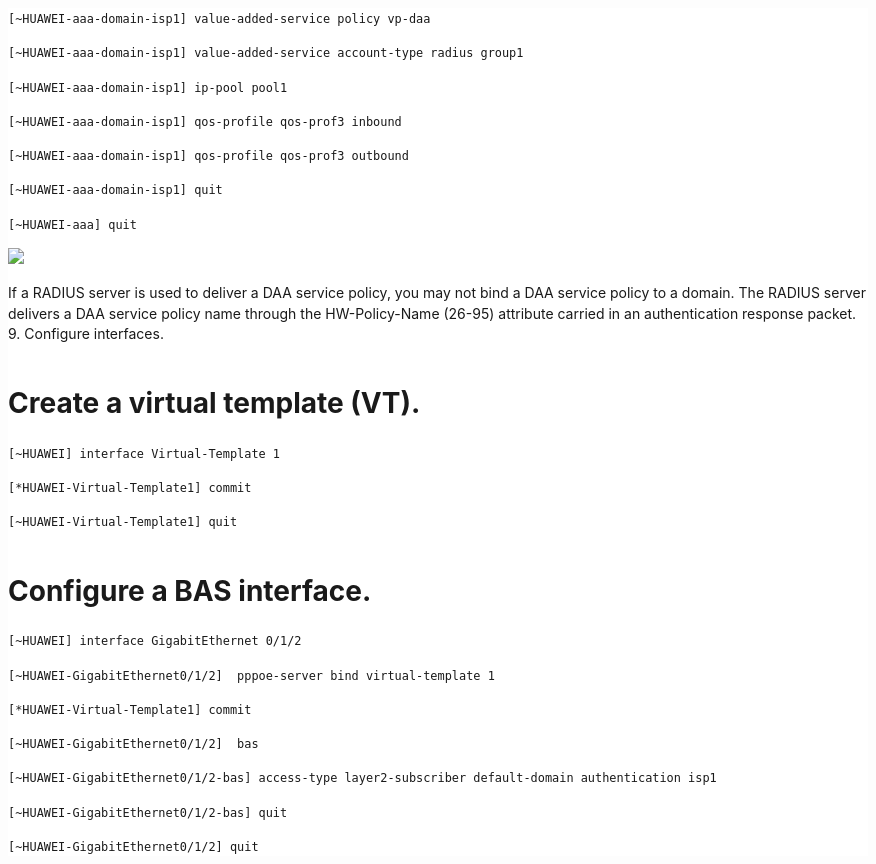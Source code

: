    ```
   ```
   ```
   [~HUAWEI-aaa-domain-isp1] value-added-service policy vp-daa
   ```
   ```
   [~HUAWEI-aaa-domain-isp1] value-added-service account-type radius group1
   ```
   ```
   [~HUAWEI-aaa-domain-isp1] ip-pool pool1
   ```
   ```
   [~HUAWEI-aaa-domain-isp1] qos-profile qos-prof3 inbound
   ```
   ```
   [~HUAWEI-aaa-domain-isp1] qos-profile qos-prof3 outbound
   ```
   ```
   [~HUAWEI-aaa-domain-isp1] quit
   ```
   ```
   [~HUAWEI-aaa] quit
   ```
   ![](../../../../public_sys-resources/note_3.0-en-us.png) 
   
   If a RADIUS server is used to deliver a DAA service policy, you may not bind a DAA service policy to a domain. The RADIUS server delivers a DAA service policy name through the HW-Policy-Name (26-95) attribute carried in an authentication response packet.
9. Configure interfaces.
   
   # Create a virtual template (VT).
   
   ```
   [~HUAWEI] interface Virtual-Template 1
   ```
   ```
   [*HUAWEI-Virtual-Template1] commit
   ```
   ```
   [~HUAWEI-Virtual-Template1] quit
   ```
   
   # Configure a BAS interface.
   
   ```
   [~HUAWEI] interface GigabitEthernet 0/1/2
   ```
   ```
   [~HUAWEI-GigabitEthernet0/1/2]  pppoe-server bind virtual-template 1
   ```
   ```
   [*HUAWEI-Virtual-Template1] commit
   ```
   ```
   [~HUAWEI-GigabitEthernet0/1/2]  bas
   ```
   ```
   [~HUAWEI-GigabitEthernet0/1/2-bas] access-type layer2-subscriber default-domain authentication isp1
   ```
   ```
   [~HUAWEI-GigabitEthernet0/1/2-bas] quit
   ```
   ```
   [~HUAWEI-GigabitEthernet0/1/2] quit
   ```
   